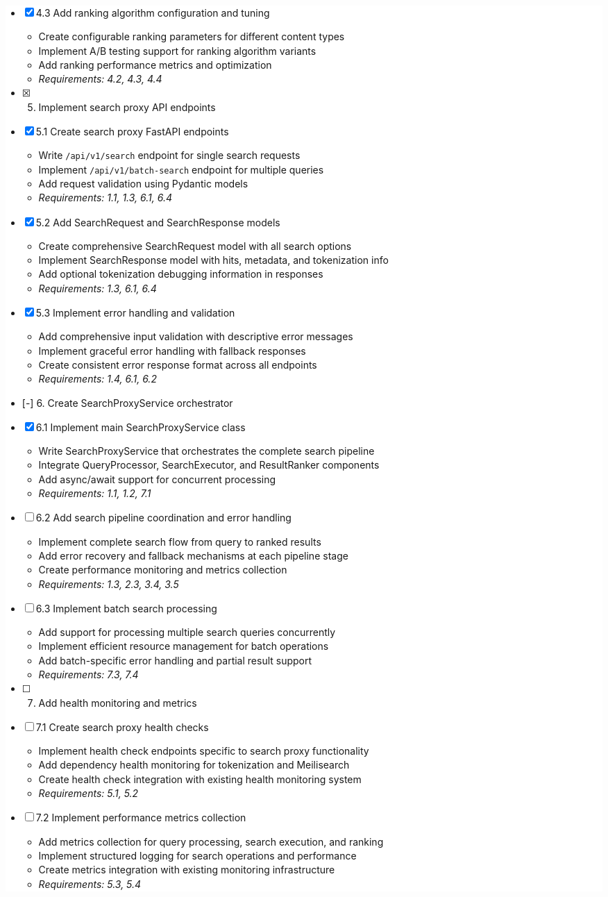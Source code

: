 - [x] 4.3 Add ranking algorithm configuration and tuning
  - Create configurable ranking parameters for different content types
  - Implement A/B testing support for ranking algorithm variants
  - Add ranking performance metrics and optimization
  - _Requirements: 4.2, 4.3, 4.4_

- [x] 5. Implement search proxy API endpoints
- [x] 5.1 Create search proxy FastAPI endpoints
  - Write `/api/v1/search` endpoint for single search requests
  - Implement `/api/v1/batch-search` endpoint for multiple queries
  - Add request validation using Pydantic models
  - _Requirements: 1.1, 1.3, 6.1, 6.4_

- [x] 5.2 Add SearchRequest and SearchResponse models
  - Create comprehensive SearchRequest model with all search options
  - Implement SearchResponse model with hits, metadata, and tokenization info
  - Add optional tokenization debugging information in responses
  - _Requirements: 1.3, 6.1, 6.4_

- [x] 5.3 Implement error handling and validation
  - Add comprehensive input validation with descriptive error messages
  - Implement graceful error handling with fallback responses
  - Create consistent error response format across all endpoints
  - _Requirements: 1.4, 6.1, 6.2_

- [-] 6. Create SearchProxyService orchestrator
- [x] 6.1 Implement main SearchProxyService class
  - Write SearchProxyService that orchestrates the complete search pipeline
  - Integrate QueryProcessor, SearchExecutor, and ResultRanker components
  - Add async/await support for concurrent processing
  - _Requirements: 1.1, 1.2, 7.1_

- [ ] 6.2 Add search pipeline coordination and error handling
  - Implement complete search flow from query to ranked results
  - Add error recovery and fallback mechanisms at each pipeline stage
  - Create performance monitoring and metrics collection
  - _Requirements: 1.3, 2.3, 3.4, 3.5_

- [ ] 6.3 Implement batch search processing
  - Add support for processing multiple search queries concurrently
  - Implement efficient resource management for batch operations
  - Add batch-specific error handling and partial result support
  - _Requirements: 7.3, 7.4_

- [ ] 7. Add health monitoring and metrics
- [ ] 7.1 Create search proxy health checks
  - Implement health check endpoints specific to search proxy functionality
  - Add dependency health monitoring for tokenization and Meilisearch
  - Create health check integration with existing health monitoring system
  - _Requirements: 5.1, 5.2_

- [ ] 7.2 Implement performance metrics collection
  - Add metrics collection for query processing, search execution, and ranking
  - Implement structured logging for search operations and performance
  - Create metrics integration with existing monitoring infrastructure
  - _Requirements: 5.3, 5.4_
